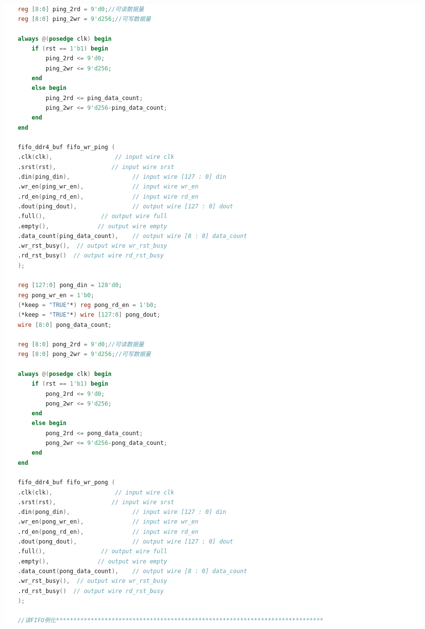```verilog
	reg [8:0] ping_2rd = 9'd0;//可读数据量
	reg [8:0] ping_2wr = 9'd256;//可写数据量
	
	always @(posedge clk) begin
		if (rst == 1'b1) begin
			ping_2rd <= 9'd0;
			ping_2wr <= 9'd256;
		end
		else begin
			ping_2rd <= ping_data_count;
			ping_2wr <= 9'd256-ping_data_count;
		end
	end
	
	fifo_ddr4_buf fifo_wr_ping (
	.clk(clk),                  // input wire clk
	.srst(rst),                // input wire srst
	.din(ping_din),                  // input wire [127 : 0] din
	.wr_en(ping_wr_en),              // input wire wr_en
	.rd_en(ping_rd_en),              // input wire rd_en
	.dout(ping_dout),                // output wire [127 : 0] dout
	.full(),                // output wire full
	.empty(),              // output wire empty
	.data_count(ping_data_count),    // output wire [8 : 0] data_count
	.wr_rst_busy(),  // output wire wr_rst_busy
	.rd_rst_busy()  // output wire rd_rst_busy
	);
	
	reg [127:0] pong_din = 128'd0;
	reg pong_wr_en = 1'b0;
	(*keep = "TRUE"*) reg pong_rd_en = 1'b0;
	(*keep = "TRUE"*) wire [127:0] pong_dout;
	wire [8:0] pong_data_count;
	
	reg [8:0] pong_2rd = 9'd0;//可读数据量
	reg [8:0] pong_2wr = 9'd256;//可写数据量
	
	always @(posedge clk) begin
		if (rst == 1'b1) begin
			pong_2rd <= 9'd0;
			pong_2wr <= 9'd256;
		end
		else begin
			pong_2rd <= pong_data_count;
			pong_2wr <= 9'd256-pong_data_count;
		end
	end
	
	fifo_ddr4_buf fifo_wr_pong (
	.clk(clk),                  // input wire clk
	.srst(rst),                // input wire srst
	.din(pong_din),                  // input wire [127 : 0] din
	.wr_en(pong_wr_en),              // input wire wr_en
	.rd_en(pong_rd_en),              // input wire rd_en
	.dout(pong_dout),                // output wire [127 : 0] dout
	.full(),                // output wire full
	.empty(),              // output wire empty
	.data_count(pong_data_count),    // output wire [8 : 0] data_count
	.wr_rst_busy(),  // output wire wr_rst_busy
	.rd_rst_busy()  // output wire rd_rst_busy
	);
	
	//读FIFO例化*****************************************************************************
```